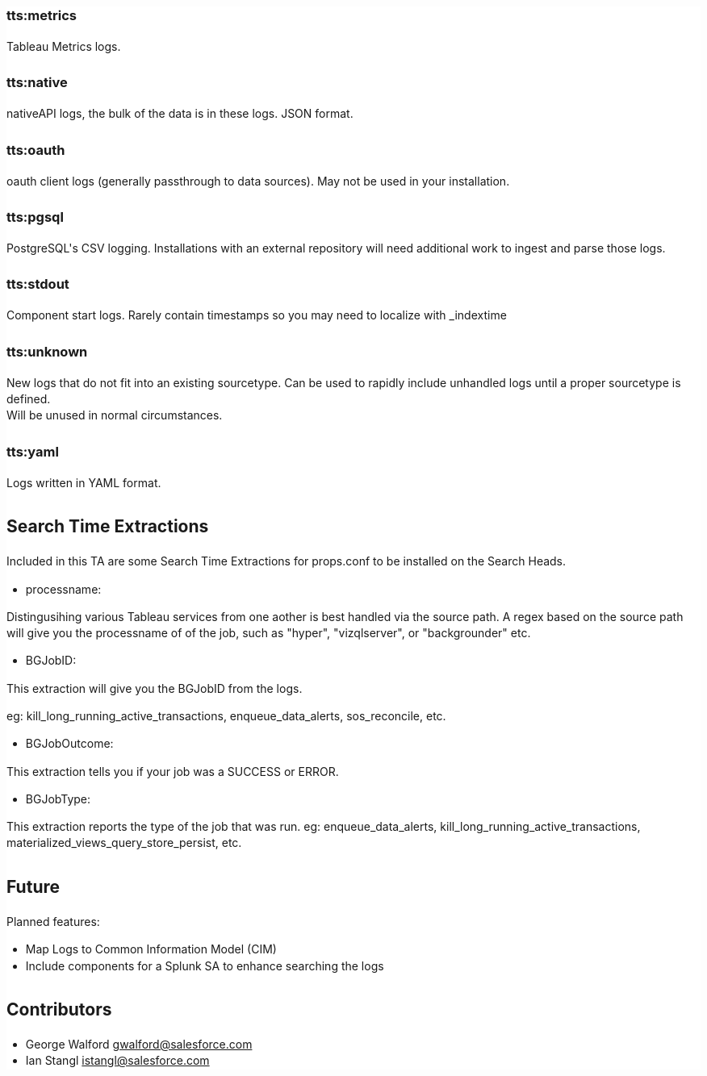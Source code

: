 ### tts:metrics ###
Tableau Metrics logs.

### tts:native ###
nativeAPI logs, the bulk of the data is in these logs. JSON format.

### tts:oauth ###
oauth client logs (generally passthrough to data sources).  May not be used in your installation.

### tts:pgsql ###
PostgreSQL's CSV logging. 
Installations with an external repository will need additional work to ingest and parse those logs.

### tts:stdout ###
Component start logs.  Rarely contain timestamps so you may need to localize with _indextime

### tts:unknown ###
New logs that do not fit into an existing sourcetype. 
Can be used to rapidly include unhandled logs until a proper sourcetype is defined.  
Will be unused in normal circumstances.

### tts:yaml ###
Logs written in YAML format.

Search Time Extractions
-----------------------

Included in this TA are some Search Time Extractions for props.conf to be installed on the Search Heads.

* processname:

Distingusihing various Tableau services from one aother is best handled via the source path. A regex based on the source path
will give you the processname of of the job, such as "hyper", "vizqlserver", or "backgrounder" etc.

* BGJobID:

This extraction will give you the BGJobID from the logs. 

  eg: kill_long_running_active_transactions, enqueue_data_alerts, sos_reconcile, etc.

* BGJobOutcome:

This extraction tells you if your job was a SUCCESS or ERROR.

* BGJobType:

This extraction reports the type of the job that was run. 
  eg: enqueue_data_alerts,	kill_long_running_active_transactions, materialized_views_query_store_persist, etc.

Future
------

Planned features:
 * Map Logs to Common Information Model (CIM) 
 * Include components for a Splunk SA to enhance searching the logs 

Contributors
------------

 * George Walford <gwalford@salesforce.com>
 * Ian Stangl <istangl@salesforce.com>
